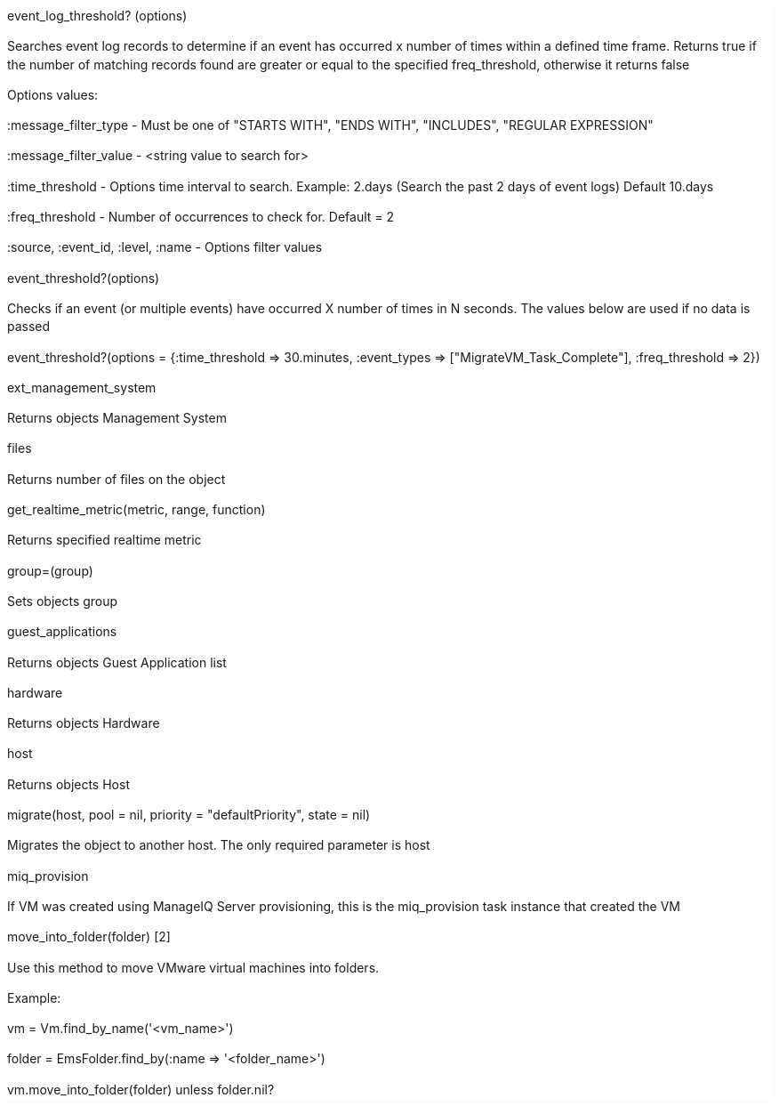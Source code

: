<td><p>event_log_threshold? (options)</p></td>
<td><p>Searches event log records to determine if an event has occurred x number of times within a defined time frame. Returns true if the number of matching records found are greater or equal to the specified freq_threshold, otherwise it returns false</p>
<p>Options values:</p>
<p>:message_filter_type - Must be one of "STARTS WITH", "ENDS WITH", "INCLUDES", "REGULAR EXPRESSION"</p>
<p>:message_filter_value - &lt;string value to search for&gt;</p>
<p>:time_threshold - Options time interval to search. Example: 2.days (Search the past 2 days of event logs) Default 10.days</p>
<p>:freq_threshold - Number of occurrences to check for. Default = 2</p>
<p>:source, :event_id, :level, :name - Options filter values</p></td>
</tr>
<tr class="odd">
<td><p>event_threshold?(options)</p></td>
<td><p>Checks if an event (or multiple events) have occurred X number of times in N seconds. The values below are used if no data is passed</p>
<p>event_threshold?(options = {:time_threshold ⇒ 30.minutes, :event_types ⇒ ["MigrateVM_Task_Complete"], :freq_threshold ⇒ 2})</p></td>
</tr>
<tr class="even">
<td><p>ext_management_system</p></td>
<td><p>Returns objects Management System</p></td>
</tr>
<tr class="odd">
<td><p>files</p></td>
<td><p>Returns number of files on the object</p></td>
</tr>
<tr class="even">
<td><p>get_realtime_metric(metric, range, function)</p></td>
<td><p>Returns specified realtime metric</p></td>
</tr>
<tr class="odd">
<td><p>group=(group)</p></td>
<td><p>Sets objects group</p></td>
</tr>
<tr class="even">
<td><p>guest_applications</p></td>
<td><p>Returns objects Guest Application list</p></td>
</tr>
<tr class="odd">
<td><p>hardware</p></td>
<td><p>Returns objects Hardware</p></td>
</tr>
<tr class="even">
<td><p>host</p></td>
<td><p>Returns objects Host</p></td>
</tr>
<tr class="odd">
<td><p>migrate(host, pool = nil, priority = "defaultPriority", state = nil)</p></td>
<td><p>Migrates the object to another host. The only required parameter is host</p></td>
</tr>
<tr class="even">
<td><p>miq_provision</p></td>
<td><p>If VM was created using ManageIQ Server provisioning, this is the miq_provision task instance that created the VM</p></td>
</tr>
<tr class="odd">
<td><p>move_into_folder(folder) [2]</p></td>
<td><p>Use this method to move VMware virtual machines into folders.</p>
<p>Example:</p>
<p>vm = Vm.find_by_name('&lt;vm_name&gt;')</p>
<p>folder = EmsFolder.find_by(:name ⇒ '&lt;folder_name&gt;')</p>
<p>vm.move_into_folder(folder) unless folder.nil?</p></td>